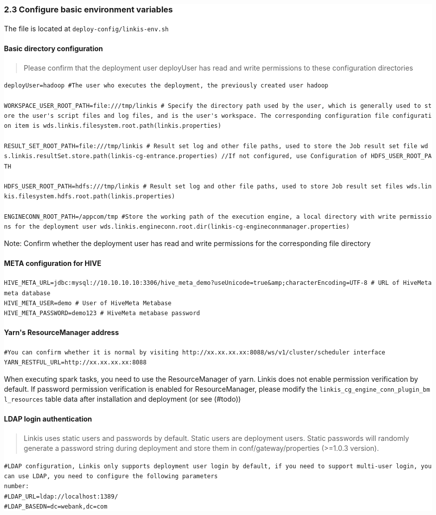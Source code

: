 ### 2.3 Configure basic environment variables

The file is located at `deploy-config/linkis-env.sh`

#### Basic directory configuration
> Please confirm that the deployment user deployUser has read and write permissions to these configuration directories

```shell script
deployUser=hadoop #The user who executes the deployment, the previously created user hadoop

WORKSPACE_USER_ROOT_PATH=file:///tmp/linkis # Specify the directory path used by the user, which is generally used to store the user's script files and log files, and is the user's workspace. The corresponding configuration file configuration item is wds.linkis.filesystem.root.path(linkis.properties)

RESULT_SET_ROOT_PATH=file:///tmp/linkis # Result set log and other file paths, used to store the Job result set file wds.linkis.resultSet.store.path(linkis-cg-entrance.properties) //If not configured, use Configuration of HDFS_USER_ROOT_PATH

HDFS_USER_ROOT_PATH=hdfs:///tmp/linkis # Result set log and other file paths, used to store Job result set files wds.linkis.filesystem.hdfs.root.path(linkis.properties)

ENGINECONN_ROOT_PATH=/appcom/tmp #Store the working path of the execution engine, a local directory with write permissions for the deployment user wds.linkis.engineconn.root.dir(linkis-cg-engineconnmanager.properties)
````
Note: Confirm whether the deployment user has read and write permissions for the corresponding file directory

#### META configuration for HIVE
```shell script
HIVE_META_URL=jdbc:mysql://10.10.10.10:3306/hive_meta_demo?useUnicode=true&amp;characterEncoding=UTF-8 # URL of HiveMeta meta database
HIVE_META_USER=demo # User of HiveMeta Metabase
HIVE_META_PASSWORD=demo123 # HiveMeta metabase password
````

#### Yarn's ResourceManager address

```shell script
#You can confirm whether it is normal by visiting http://xx.xx.xx.xx:8088/ws/v1/cluster/scheduler interface  
YARN_RESTFUL_URL=http://xx.xx.xx.xx:8088  
````
When executing spark tasks, you need to use the ResourceManager of yarn. Linkis does not enable permission verification by default. If password permission verification is enabled for ResourceManager, please modify the `linkis_cg_engine_conn_plugin_bml_resources` table data after installation and deployment (or see (#todo))

#### LDAP login authentication
>Linkis uses static users and passwords by default. Static users are deployment users. Static passwords will randomly generate a password string during deployment and store them in conf/gateway/properties (>=1.0.3 version).
```shell script
#LDAP configuration, Linkis only supports deployment user login by default, if you need to support multi-user login, you can use LDAP, you need to configure the following parameters
number:
#LDAP_URL=ldap://localhost:1389/
#LDAP_BASEDN=dc=webank,dc=com
````
